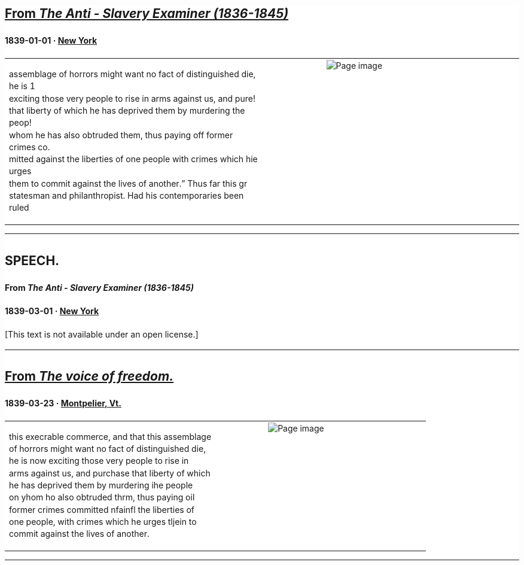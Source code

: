 
## [From _The Anti - Slavery Examiner (1836-1845)_](https://archive.org/details/sim_anti-slavery-examiner_1839_10/page/n11/mode/1up?view=theater)

#### 1839-01-01 &middot; [New York](http://dbpedia.org/resource/New_York_City)

<table style="width: 100%;"><tr><td style="width: 50%">

  
assemblage of horrors might want no fact of distinguished die, he is 1  
exciting those very people to rise in arms against us, and pure!  
that liberty of which he has deprived them by murdering the peop!  
whom he has also obtruded them, thus paying off former crimes co.  
mitted against the liberties of one people with crimes which hie urges  
them to commit against the lives of another.” Thus far this gr  
statesman and philanthropist. Had his contemporaries been ruled 
</td><td style="width: 50%; max-height: 75%; margin: auto; display: block;">
<img alt="Page image" src="https://iiif.archive.org/image/iiif/2/sim_anti-slavery-examiner_1839_10%2Fsim_anti-slavery-examiner_1839_10_jp2.zip%2Fsim_anti-slavery-examiner_1839_10_jp2%2Fsim_anti-slavery-examiner_1839_10_0011.jp2/pct:20.949477351916375,57.142857142857146,69.64285714285714,12.039697048837816/600,/0/default.jpg"/>
</td>
</tr></table>

---

## SPEECH.

#### From _The Anti - Slavery Examiner (1836-1845)_

#### 1839-03-01 &middot; [New York](http://dbpedia.org/resource/New_York_City)

[This text is not available under an open license.]

---

## [From _The voice of freedom._](https://www.loc.gov/resource/sn84022687/1839-03-23/ed-1/?sp=1)

#### 1839-03-23 &middot; [Montpelier, Vt.](http://dbpedia.org/resource/Montpelier%2C_Vermont)

<table style="width: 100%;"><tr><td style="width: 50%">

  
this execrable commerce, and that this assemblage  
of horrors might want no fact of distinguished die,  
he is now exciting those very people to rise in  
arms against us, and purchase that liberty of which  
he has deprived them by murdering ihe people  
on yhom ho also obtruded thrm, thus paying oil  
former crimes committed nfainfl the liberties of  
one people, with crimes which he urges tljein to  
commit against the lives of another.
</td><td style="width: 50%; max-height: 75%; margin: auto; display: block;">
<img alt="Page image" src="https://tile.loc.gov/image-services/iiif/service:ndnp:vtu:batch_vtu_green_ver02:data:sn84022687:00202199240:1839032301:0038/pct:57.63168809622563,87.90183696900115,17.58606387391124,5.353042479908152/!600,600/0/default.jpg"/>
</td>
</tr></table>

---